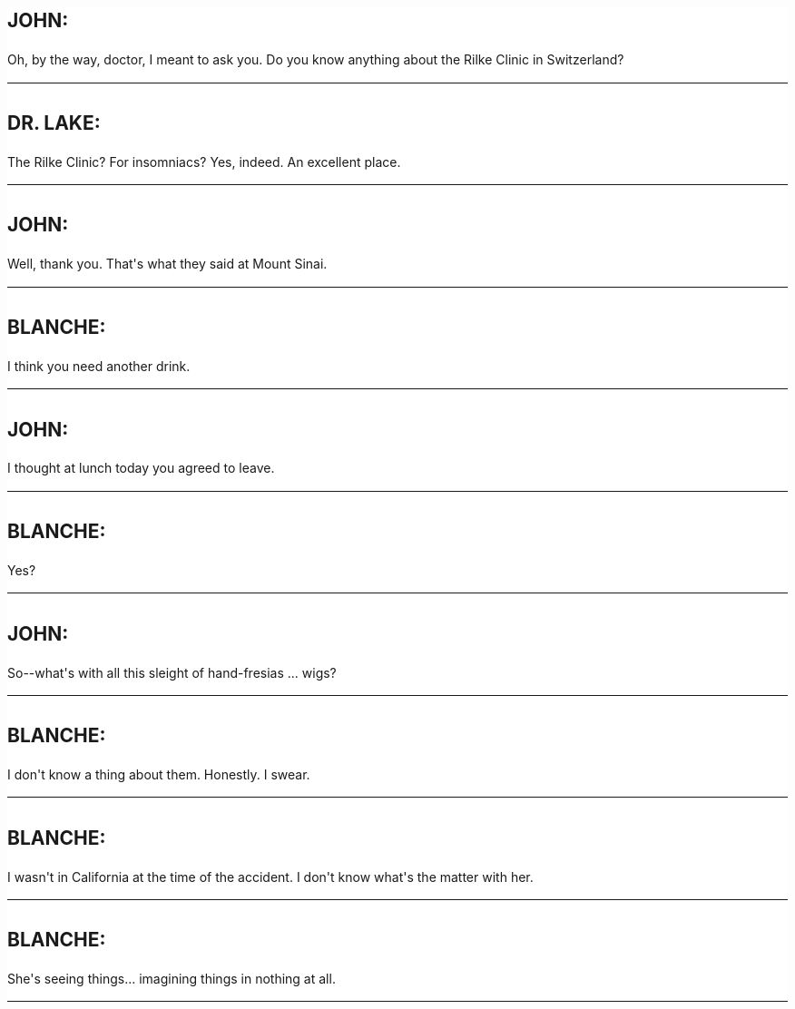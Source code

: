 
## JOHN:
Oh, by the way, doctor, I meant to ask you. Do you know anything about the Rilke Clinic in Switzerland?

---

## DR. LAKE: 
The Rilke Clinic? For insomniacs? Yes, indeed. An excellent place. 

---

## JOHN:
Well, thank you. That's what they said at Mount Sinai.

---

## BLANCHE:
I think you need another drink. 

---

## JOHN:
I thought at lunch today you agreed to leave.

---

## BLANCHE:
Yes?

---

## JOHN:
So--what's with all this sleight of hand-fresias ... wigs?

---

## BLANCHE:
I don't know a thing about them. Honestly. I swear. 

---

## BLANCHE:
I wasn't in California at the time of the accident. I don't know what's the matter with her. 

---

## BLANCHE:
She's seeing things... imagining things in nothing at all.

---